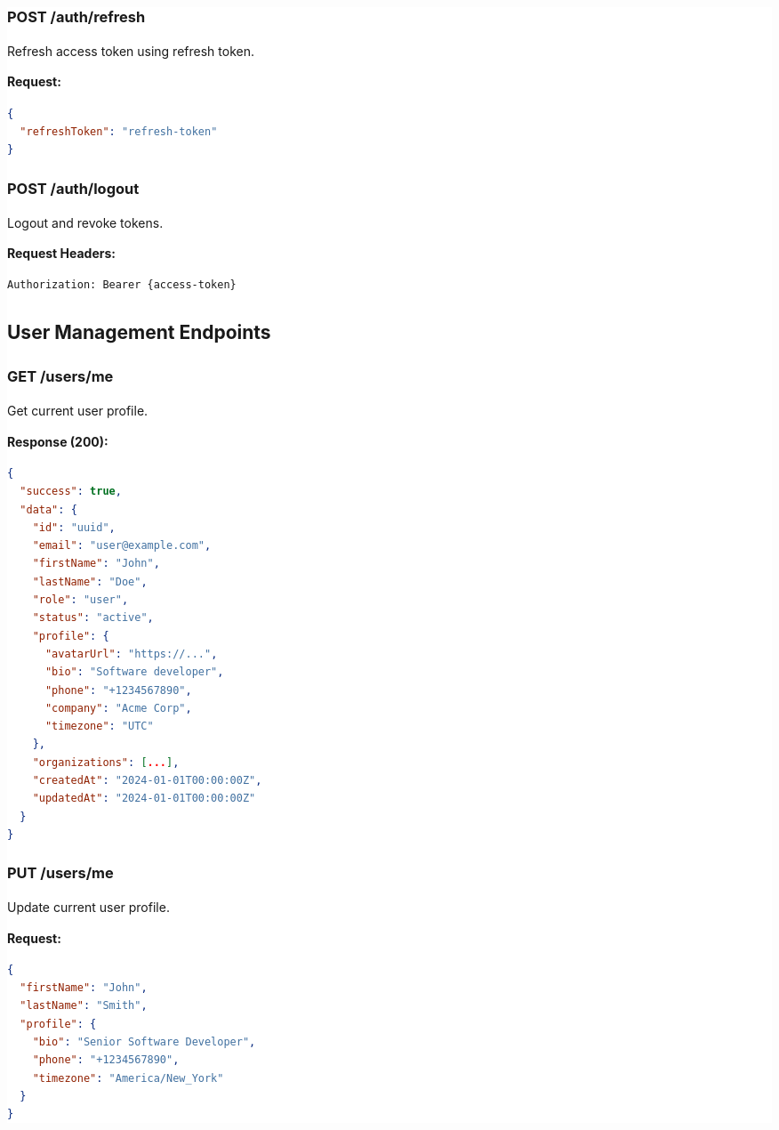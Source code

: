 ### POST /auth/refresh
Refresh access token using refresh token.

**Request:**
```json
{
  "refreshToken": "refresh-token"
}
```

### POST /auth/logout
Logout and revoke tokens.

**Request Headers:**
```
Authorization: Bearer {access-token}
```

## User Management Endpoints

### GET /users/me
Get current user profile.

**Response (200):**
```json
{
  "success": true,
  "data": {
    "id": "uuid",
    "email": "user@example.com",
    "firstName": "John",
    "lastName": "Doe",
    "role": "user",
    "status": "active",
    "profile": {
      "avatarUrl": "https://...",
      "bio": "Software developer",
      "phone": "+1234567890",
      "company": "Acme Corp",
      "timezone": "UTC"
    },
    "organizations": [...],
    "createdAt": "2024-01-01T00:00:00Z",
    "updatedAt": "2024-01-01T00:00:00Z"
  }
}
```

### PUT /users/me
Update current user profile.

**Request:**
```json
{
  "firstName": "John",
  "lastName": "Smith",
  "profile": {
    "bio": "Senior Software Developer",
    "phone": "+1234567890",
    "timezone": "America/New_York"
  }
}
```
